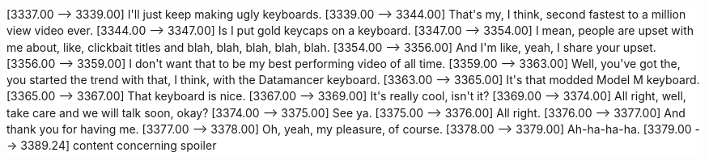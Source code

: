 [3337.00 --> 3339.00]  I'll just keep making ugly keyboards.
[3339.00 --> 3344.00]  That's my, I think, second fastest to a million view video ever.
[3344.00 --> 3347.00]  Is I put gold keycaps on a keyboard.
[3347.00 --> 3354.00]  I mean, people are upset with me about, like, clickbait titles and blah, blah, blah, blah, blah.
[3354.00 --> 3356.00]  And I'm like, yeah, I share your upset.
[3356.00 --> 3359.00]  I don't want that to be my best performing video of all time.
[3359.00 --> 3363.00]  Well, you've got the, you started the trend with that, I think, with the Datamancer keyboard.
[3363.00 --> 3365.00]  It's that modded Model M keyboard.
[3365.00 --> 3367.00]  That keyboard is nice.
[3367.00 --> 3369.00]  It's really cool, isn't it?
[3369.00 --> 3374.00]  All right, well, take care and we will talk soon, okay?
[3374.00 --> 3375.00]  See ya.
[3375.00 --> 3376.00]  All right.
[3376.00 --> 3377.00]  And thank you for having me.
[3377.00 --> 3378.00]  Oh, yeah, my pleasure, of course.
[3378.00 --> 3379.00]  Ah-ha-ha-ha.
[3379.00 --> 3389.24]  content concerning spoiler
